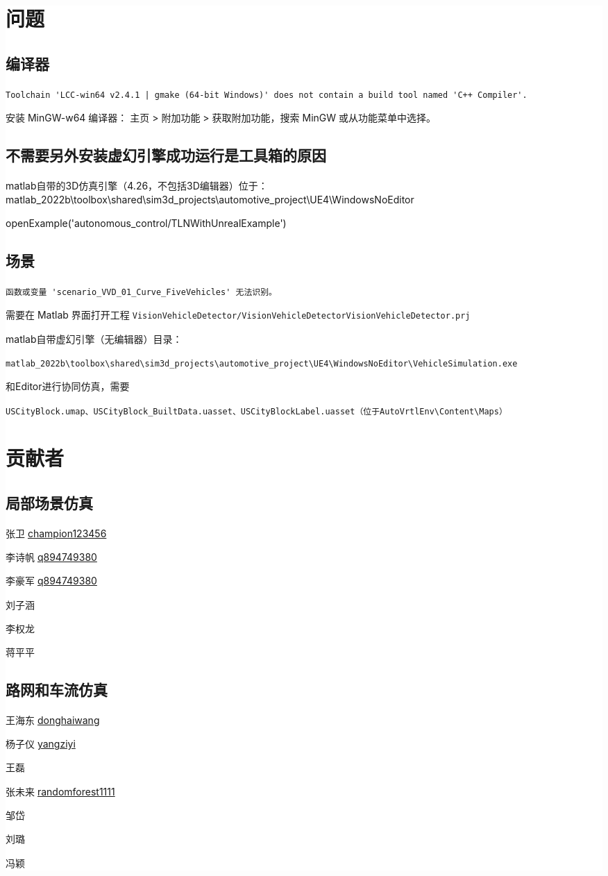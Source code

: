 
# 问题
## 编译器
```
Toolchain 'LCC-win64 v2.4.1 | gmake (64-bit Windows)' does not contain a build tool named 'C++ Compiler'.
```
安装 MinGW-w64 编译器：
主页 > 附加功能 > 获取附加功能，搜索 MinGW 或从功能菜单中选择。

## 不需要另外安装虚幻引擎成功运行是工具箱的原因
matlab自带的3D仿真引擎（4.26，不包括3D编辑器）位于：
matlab_2022b\toolbox\shared\sim3d_projects\automotive_project\UE4\WindowsNoEditor

openExample('autonomous_control/TLNWithUnrealExample')


## 场景
```
函数或变量 'scenario_VVD_01_Curve_FiveVehicles' 无法识别。
```
需要在 Matlab 界面打开工程 `VisionVehicleDetector/VisionVehicleDetectorVisionVehicleDetector.prj`

matlab自带虚幻引擎（无编辑器）目录：
```commandline
matlab_2022b\toolbox\shared\sim3d_projects\automotive_project\UE4\WindowsNoEditor\VehicleSimulation.exe
```


和Editor进行协同仿真，需要 
```commandline
USCityBlock.umap、USCityBlock_BuiltData.uasset、USCityBlockLabel.uasset（位于AutoVrtlEnv\Content\Maps）
```


# 贡献者

## 局部场景仿真
张卫 [champion123456](https://github.com/champion123456)

李诗帆 [q894749380](https://github.com/q894749380) 

李豪军 [q894749380](https://github.com/q894749380)

刘子涵

李权龙

蒋平平

## 路网和车流仿真
王海东 [donghaiwang](https://github.com/donghaiwang) 

杨子仪 [yangziyi](https://github.com/Gloria-ziyiyang) 

王磊

张未来 [randomforest1111](https://github.com/randomforest1111)


邹岱

刘璐

冯颖



